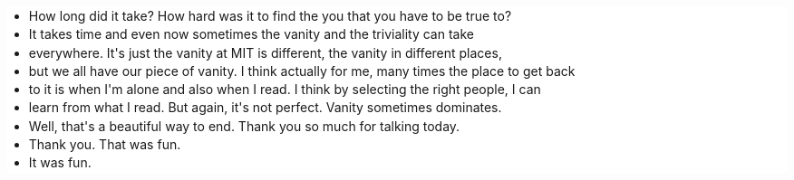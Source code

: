 *  How long did it take? How hard was it to find the you that you have to be true to?
*  It takes time and even now sometimes the vanity and the triviality can take
*  everywhere. It's just the vanity at MIT is different, the vanity in different places,
*  but we all have our piece of vanity. I think actually for me, many times the place to get back
*  to it is when I'm alone and also when I read. I think by selecting the right people, I can
*  learn from what I read. But again, it's not perfect. Vanity sometimes dominates.
*  Well, that's a beautiful way to end. Thank you so much for talking today.
*  Thank you. That was fun.
*  It was fun.

